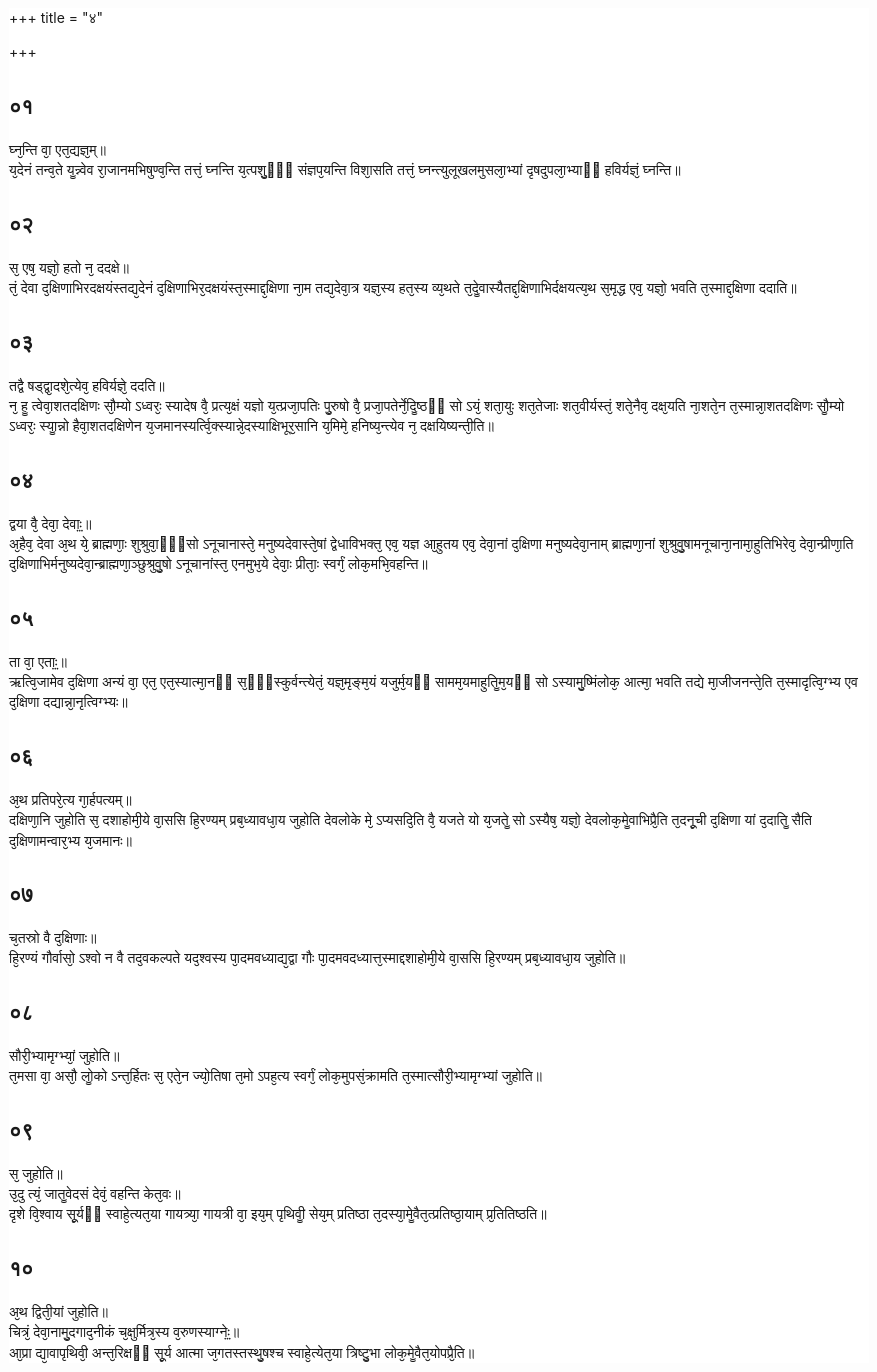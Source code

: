 +++
title = "४"

+++
## ०१
घ्न᳘न्ति वा᳘ एत᳘द्यज्ञ᳘म्॥  
य᳘देनं तन्व᳘ते यॗन्न्वेव रा᳘जानमभिषुण्व᳘न्ति तत्तं᳘ घ्नन्ति य᳘त्पशु᳘ᳫं᳘ संज्ञप᳘यन्ति विशा᳘सति तत्तं᳘ घ्नन्त्युलूखलमुसला᳘भ्यां दृषदुपला᳘भ्याᳫं हविर्यज्ञं᳘ घ्नन्ति॥  
## ०२
स᳘ एष᳘ यज्ञो᳘ हतो न᳘ ददक्षे॥  
तं᳘ देवा द᳘क्षिणाभिरदक्षयंस्तद्य᳘देनं द᳘क्षिणाभिर᳘दक्षयंस्त᳘स्माद्द᳘क्षिणा ना᳘म तद्य᳘देवा᳘त्र यज्ञ᳘स्य हत᳘स्य व्य᳘थते त᳘देॗवास्यैतद्द᳘क्षिणाभिर्दक्षयत्य᳘थ स᳘मृद्ध एव᳘ यज्ञो᳘ भवति त᳘स्माद्द᳘क्षिणा ददाति॥  
## ०३
तद्वै षड्द्वा᳘दशे᳘त्येव᳘ हविर्यज्ञे᳘ ददति॥  
न᳘ हॗ त्वेवा᳘शतदक्षिणः सौ᳘म्यो ऽध्वरः᳘ स्यादेष वै᳘ प्रत्य᳘क्षं यज्ञो य᳘त्प्रजा᳘पतिः पु᳘रुषो वै᳘ प्रजा᳘पतेर्ने᳘दिॗष्ठᳫं सो ऽयं᳘ शता᳘युः शत᳘तेजाः शत᳘वीर्यस्तं᳘ शते᳘नैव᳘ दक्ष᳘यति ना᳘शते᳘न त᳘स्मान्ना᳘शतदक्षिणः सौॗम्यो ऽध्वरः᳘ स्याॗन्नो हैवा᳘शतदक्षिणेन य᳘जमानस्यर्त्वि᳘क्स्यान्ने᳘दस्याक्षिभूर᳘सानि य᳘मिमे᳘ हनिष्य᳘न्त्येव न᳘ दक्षयिष्यन्ती᳘ति॥  
## ०४
द्वया वै᳘ देवा᳘ देवाः᳟॥  
अ᳘हैव᳘ देवा अ᳘थ ये᳘ ब्राह्मणाः᳘ शुश्रुवा᳘ᳫं᳘सो ऽनूचानास्ते᳘ मनुष्यदेवास्ते᳘षां द्वेधाविभक्त᳘ एव᳘ यज्ञ आ᳘हुतय एव᳘ देवा᳘नां द᳘क्षिणा मनुष्यदेवा᳘नाम् ब्राह्मणा᳘नां शुश्रुवु᳘षामनूचाना᳘नामा᳘हुतिभिरेव᳘ देवा᳘न्प्रीणा᳘ति द᳘क्षिणाभिर्मनुष्यदेवा᳘न्ब्राह्मणा᳘ञ्छुश्रुवु᳘षो ऽनूचानांस्त᳘ एनमुभ᳘ये देवाः᳘ प्रीताः᳘ स्वर्गं᳘ लोक᳘मभि᳘वहन्ति॥  
## ०५
ता वा᳘ एताः᳟॥  
ऋत्वि᳘जामेव द᳘क्षिणा अन्यं वा᳘ एत᳘ एत᳘स्यात्मा᳘नᳫं स᳘ᳫं᳘स्कुर्वन्त्येतं᳘ यज्ञ᳘मृङ्म᳘यं यजुर्म᳘यᳫं सामम᳘यमाहुतिॗम᳘यᳫं सो ऽस्यामु᳘ष्मिंलोक᳘ आत्मा᳘ भवति तद्ये मा᳘जीजनन्ते᳘ति त᳘स्मादृत्वि᳘ग्भ्य एव द᳘क्षिणा दद्यान्ना᳘नृत्विग्भ्यः॥  
## ०६
अ᳘थ प्रतिपरे᳘त्य गा᳘र्हपत्यम्॥  
दक्षिणा᳘नि जुहोति स᳘ दशाहोमी᳘ये वा᳘ससि हि᳘रण्यम् प्रब᳘ध्यावधा᳘य जुहोति देवलोके मे᳘ ऽप्यसदि᳘ति वै᳘ यजते यो य᳘जतेॗ सो ऽस्यैष᳘ यज्ञो᳘ देवलोक᳘मेॗवाभिप्रै᳘ति त᳘दनू᳘ची द᳘क्षिणा यां द᳘दातिॗ सैति द᳘क्षिणामन्वार᳘भ्य य᳘जमानः॥  
## ०७
च᳘तस्रो वै द᳘क्षिणाः॥  
हि᳘रण्यं गौर्वासो᳘ ऽश्वो न वै तद᳘वकल्पते यद᳘श्वस्य पा᳘दमवध्याद्य᳘द्वा गौः पा᳘दमवदध्यात्त᳘स्माद्दशाहोमी᳘ये वा᳘ससि हि᳘रण्यम् प्रब᳘ध्यावधा᳘य जुहोति॥  
## ०८
सौरी᳘भ्यामृग्भ्यां᳘ जुहोति॥  
त᳘मसा वा᳘ असौ᳘ लोॗको ऽन्त᳘र्हितः स᳘ एते᳘न ज्यो᳘तिषा त᳘मो ऽपह᳘त्य स्वर्गं᳘ लोक᳘मुपसं᳘क्रामति त᳘स्मात्सौरी᳘भ्यामृग्भ्यां जुहोति॥  
## ०९
स᳘ जुहोति॥  
उ᳘दु त्यं᳘ जातॗवेदसं देवं᳘ वहन्ति केत᳘वः॥  
दृशे वि᳘श्वाय सू᳘र्यᳫं स्वाहे᳘त्यत᳘या गायत्र्या᳘ गायत्री वा᳘ इय᳘म् पृथिवीॗ सेय᳘म् प्रतिष्ठा त᳘दस्या᳘मेॗवैत᳘त्प्रतिष्ठा᳘याम् प्र᳘तितिष्ठति॥  
## १०
अ᳘थ द्विती᳘यां जुहोति॥  
चित्रं᳘ देवा᳘नामु᳘दगाद᳘नीकं च᳘क्षुर्मित्र᳘स्य व᳘रुणस्याग्नेः᳟॥  
आ᳘प्रा द्या᳘वापृथिवी᳘ अन्त᳘रिक्षᳫं सू᳘र्य आत्मा ज᳘गतस्तस्थु᳘षश्च स्वाहे᳘त्येत᳘या त्रिष्टु᳘भा लोक᳘मेॗवैत᳘योपप्रै᳘ति॥  